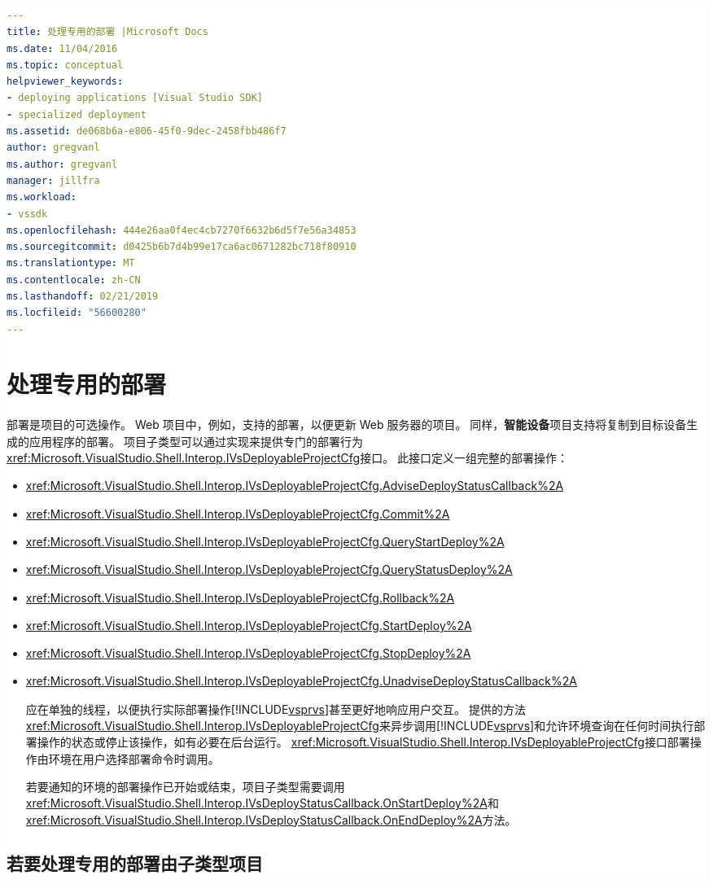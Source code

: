 ```yaml
---
title: 处理专用的部署 |Microsoft Docs
ms.date: 11/04/2016
ms.topic: conceptual
helpviewer_keywords:
- deploying applications [Visual Studio SDK]
- specialized deployment
ms.assetid: de068b6a-e806-45f0-9dec-2458fbb486f7
author: gregvanl
ms.author: gregvanl
manager: jillfra
ms.workload:
- vssdk
ms.openlocfilehash: 444e26aa0f4ec4cb7270f6632b6d5f7e56a34853
ms.sourcegitcommit: d0425b6b7d4b99e17ca6ac0671282bc718f80910
ms.translationtype: MT
ms.contentlocale: zh-CN
ms.lasthandoff: 02/21/2019
ms.locfileid: "56600280"
---
```

# <a name="handle-specialized-deployment"></a>处理专用的部署
部署是项目的可选操作。 Web 项目中，例如，支持的部署，以便更新 Web 服务器的项目。 同样，**智能设备**项目支持将复制到目标设备生成的应用程序的部署。 项目子类型可以通过实现来提供专门的部署行为<xref:Microsoft.VisualStudio.Shell.Interop.IVsDeployableProjectCfg>接口。 此接口定义一组完整的部署操作：

- <xref:Microsoft.VisualStudio.Shell.Interop.IVsDeployableProjectCfg.AdviseDeployStatusCallback%2A>

- <xref:Microsoft.VisualStudio.Shell.Interop.IVsDeployableProjectCfg.Commit%2A>

- <xref:Microsoft.VisualStudio.Shell.Interop.IVsDeployableProjectCfg.QueryStartDeploy%2A>

- <xref:Microsoft.VisualStudio.Shell.Interop.IVsDeployableProjectCfg.QueryStatusDeploy%2A>

- <xref:Microsoft.VisualStudio.Shell.Interop.IVsDeployableProjectCfg.Rollback%2A>

- <xref:Microsoft.VisualStudio.Shell.Interop.IVsDeployableProjectCfg.StartDeploy%2A>

- <xref:Microsoft.VisualStudio.Shell.Interop.IVsDeployableProjectCfg.StopDeploy%2A>

- <xref:Microsoft.VisualStudio.Shell.Interop.IVsDeployableProjectCfg.UnadviseDeployStatusCallback%2A>

  应在单独的线程，以便执行实际部署操作[!INCLUDE[vsprvs](../../code-quality/includes/vsprvs_md.md)]甚至更好地响应用户交互。 提供的方法<xref:Microsoft.VisualStudio.Shell.Interop.IVsDeployableProjectCfg>来异步调用[!INCLUDE[vsprvs](../../code-quality/includes/vsprvs_md.md)]和允许环境查询在任何时间执行部署操作的状态或停止该操作，如有必要在后台运行。 <xref:Microsoft.VisualStudio.Shell.Interop.IVsDeployableProjectCfg>接口部署操作由环境在用户选择部署命令时调用。

  若要通知的环境的部署操作已开始或结束，项目子类型需要调用<xref:Microsoft.VisualStudio.Shell.Interop.IVsDeployStatusCallback.OnStartDeploy%2A>和<xref:Microsoft.VisualStudio.Shell.Interop.IVsDeployStatusCallback.OnEndDeploy%2A>方法。


## <a name="to-handle-a-specialized-deployment-by-a-subtype-project"></a>若要处理专用的部署由子类型项目
